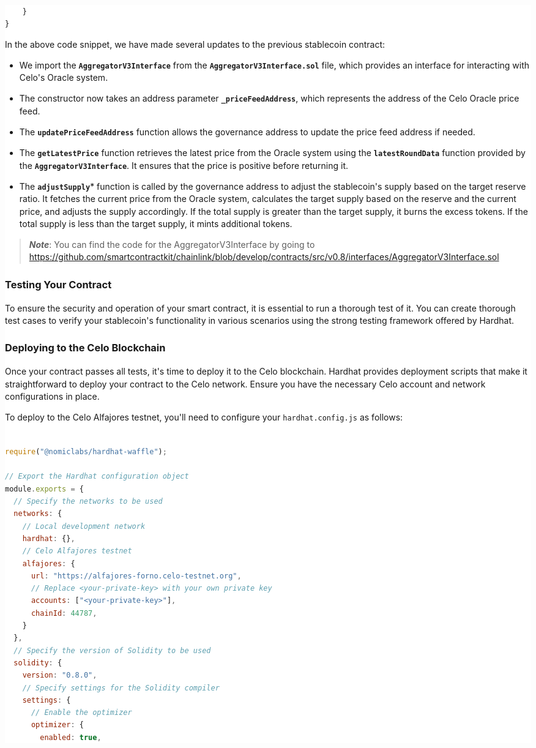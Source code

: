 ```solidity
    }
}
```

In the above code snippet, we have made several updates to the previous stablecoin contract:

- We import the **`AggregatorV3Interface`** from the **`AggregatorV3Interface.sol`** file, which provides an interface for interacting with Celo's Oracle system.

- The constructor now takes an address parameter **`_priceFeedAddress`**, which represents the address of the Celo Oracle price feed.

- The **`updatePriceFeedAddress`** function allows the governance address to update the price feed address if needed.

- The **`getLatestPrice`** function retrieves the latest price from the Oracle system using the **`latestRoundData`** function provided by the **`AggregatorV3Interface`**. It ensures that the price is positive before returning it.

- The **`adjustSupply`*** function is called by the governance address to adjust the stablecoin's supply based on the target reserve ratio. It fetches the current price from the Oracle system, calculates the target supply based on the reserve and the current price, and adjusts the supply accordingly. If the total supply is greater than the target supply, it burns the excess tokens. If the total supply is less than the target supply, it mints additional tokens.

>**_Note_**: You can find the code for the AggregatorV3Interface by going to https://github.com/smartcontractkit/chainlink/blob/develop/contracts/src/v0.8/interfaces/AggregatorV3Interface.sol

### Testing Your Contract
To ensure the security and operation of your smart contract, it is essential to run a thorough test of it. You can create thorough test cases to verify your stablecoin's functionality in various scenarios using the strong testing framework offered by Hardhat.

### Deploying to the Celo Blockchain
Once your contract passes all tests, it's time to deploy it to the Celo blockchain. Hardhat provides deployment scripts that make it straightforward to deploy your contract to the Celo network. Ensure you have the necessary Celo account and network configurations in place.

To deploy to the Celo Alfajores testnet, you'll need to configure your `hardhat.config.js` as follows:

```js

require("@nomiclabs/hardhat-waffle");

// Export the Hardhat configuration object
module.exports = {
  // Specify the networks to be used
  networks: {
    // Local development network
    hardhat: {},
    // Celo Alfajores testnet
    alfajores: {
      url: "https://alfajores-forno.celo-testnet.org",
      // Replace <your-private-key> with your own private key
      accounts: ["<your-private-key>"],
      chainId: 44787,
    }
  },
  // Specify the version of Solidity to be used
  solidity: {
    version: "0.8.0",
    // Specify settings for the Solidity compiler
    settings: {
      // Enable the optimizer
      optimizer: {
        enabled: true,
```